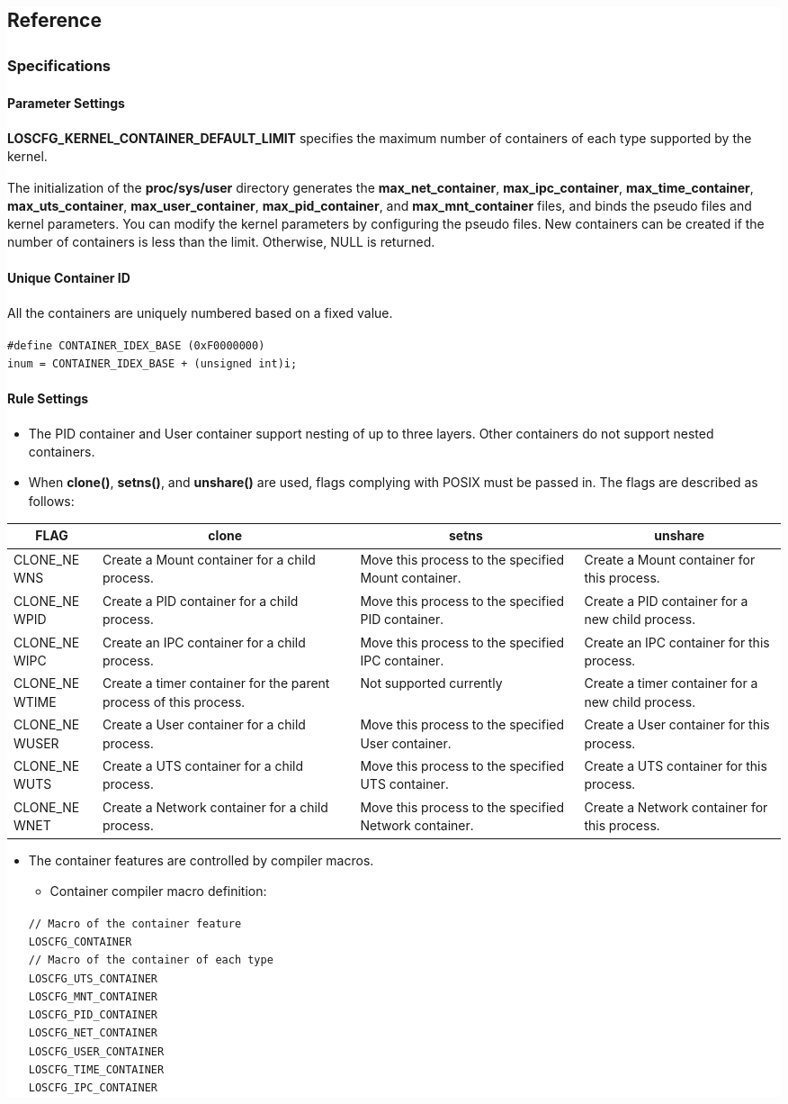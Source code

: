 ## Reference

### Specifications

#### Parameter Settings

**LOSCFG_KERNEL_CONTAINER_DEFAULT_LIMIT** specifies the maximum number of containers of each type supported by the kernel.

The initialization of the **proc/sys/user** directory generates the **max_net_container**, **max_ipc_container**, **max_time_container**, **max_uts_container**, **max_user_container**, **max_pid_container**, and **max_mnt_container** files, and binds the pseudo files and kernel parameters. You can modify the kernel parameters by configuring the pseudo files. New containers can be created if the number of containers is less than the limit. Otherwise, NULL is returned.

#### **Unique Container ID**

All the containers are uniquely numbered based on a fixed value.

```
#define CONTAINER_IDEX_BASE (0xF0000000)
inum = CONTAINER_IDEX_BASE + (unsigned int)i;  
```

#### **Rule Settings**

- The PID container and User container support nesting of up to three layers. Other containers do not support nested containers.

- When **clone()**, **setns()**, and **unshare()** are used, flags complying with POSIX must be passed in. The flags are described as follows:

| FLAG          | clone                        | setns                            | unshare                          |
| ------------- | ---------------------------- | -------------------------------- | -------------------------------- |
| CLONE_NEWNS   | Create a Mount container for a child process.    | Move this process to the specified Mount container.| Create a Mount container for this process.        |
| CLONE_NEWPID  | Create a PID container for a child process.         | Move this process to the specified PID container.     | Create a PID container for a new child process. |
| CLONE_NEWIPC  | Create an IPC container for a child process.         | Move this process to the specified IPC container.     | Create an IPC container for this process.             |
| CLONE_NEWTIME | Create a timer container for the parent process of this process.| Not supported currently                        | Create a timer container for a new child process.|
| CLONE_NEWUSER | Create a User container for a child process.        | Move this process to the specified User container.    | Create a User container for this process.            |
| CLONE_NEWUTS  | Create a UTS container for a child process.     | Move this process to the specified UTS container. | Create a UTS container for this process.         |
| CLONE_NEWNET  | Create a Network container for a child process. | Move this process to the specified Network container.| Create a Network container for this process.     |

- The container features are controlled by compiler macros.

  - Container compiler macro definition:

  ```
  // Macro of the container feature
  LOSCFG_CONTAINER
  // Macro of the container of each type
  LOSCFG_UTS_CONTAINER
  LOSCFG_MNT_CONTAINER
  LOSCFG_PID_CONTAINER
  LOSCFG_NET_CONTAINER
  LOSCFG_USER_CONTAINER
  LOSCFG_TIME_CONTAINER
  LOSCFG_IPC_CONTAINER
  ```
